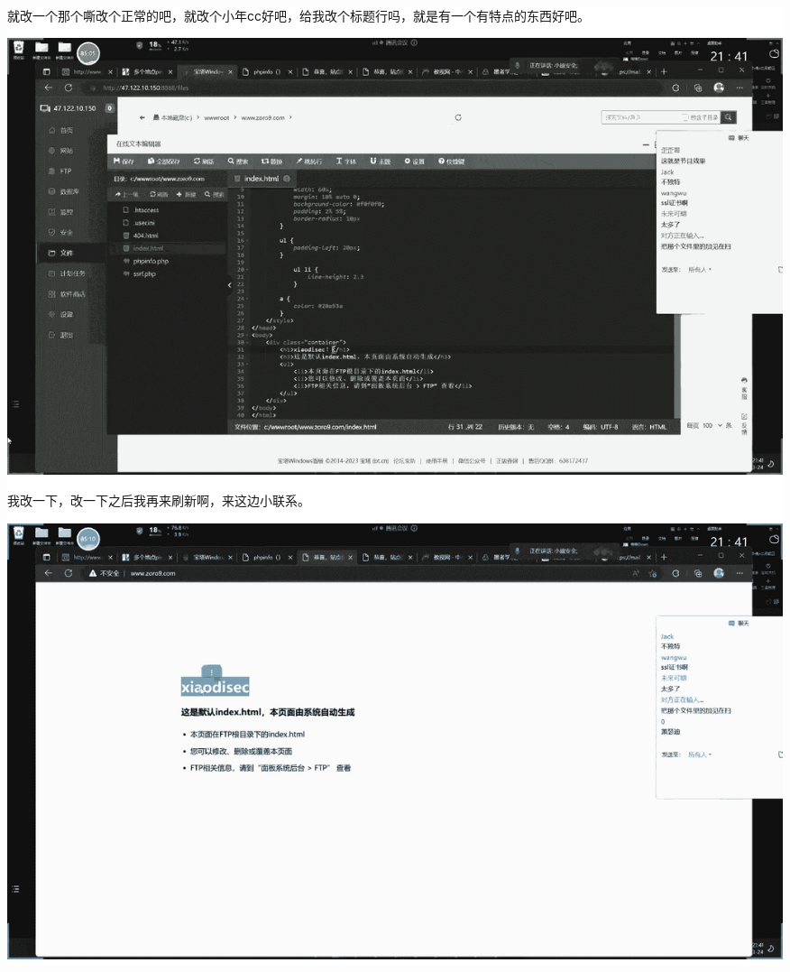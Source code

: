 就改一个那个嘶改个正常的吧，就改个小年cc好吧，给我改个标题行吗，就是有一个有特点的东西好吧。

![](img/f076121a9805ee5772314bd8b38edd53_257.png)

我改一下，改一下之后我再来刷新啊，来这边小联系。

![](img/f076121a9805ee5772314bd8b38edd53_259.png)
